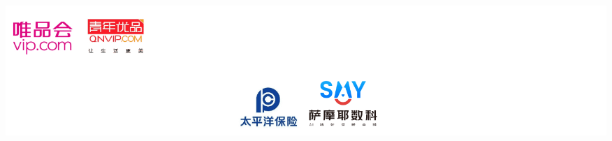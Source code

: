 <img src="doc/customer/weipinhui.png" width="102" />
<img src="doc/customer/qingnianyoupin.png" width="102" />
</p>
<p align = "center">
<img src="doc/customer/taibao.png" width="102" />
<img src="doc/customer/samoye.png" width="102" />